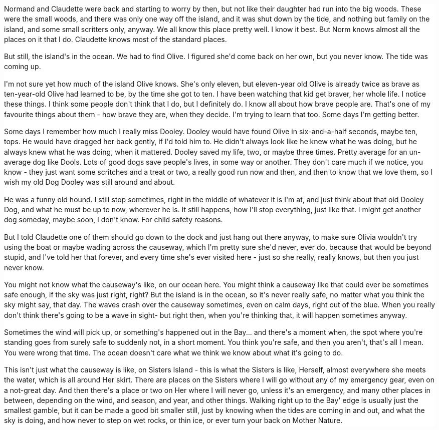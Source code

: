 Normand and Claudette were back and starting to worry by then, but not like their daughter had run into the big woods. These were the small woods, and there was only one way off the island, and it was shut down by the tide, and nothing but family on the island, and some small scritters only, anyway. We all know this place pretty well. I know it best. But Norm knows almost all the places on it that I do. Claudette knows most of the standard places. 

But still, the island's in the ocean. We had to find Olive. I figured she'd come back on her own, but you never know. The tide was coming up.

I'm not sure yet how much of the island Olive knows. She's only eleven, but eleven-year old Olive  is already twice as brave as ten-year-old Olive had learned to be, by the time she got to ten. I have been watching that kid get braver, her whole life. I notice these things. I think some people don't think that I do, but I definitely do. I know all about how brave people are. That's one of my favourite things about them - how brave they are, when they decide. I'm trying to learn that too. Some days I'm getting better.

Some days I remember how much I really miss Dooley. Dooley would have found Olive in six-and-a-half seconds, maybe ten, tops. He would have dragged her back gently, if I'd told him to. He didn't always look like he knew what he was doing, but he always knew what he was doing, when it mattered. Dooley saved my life, two, or maybe three times. Pretty average for an un-average dog like Dools. Lots of good dogs save people's lives, in some way or another. They don't care much if we notice, you know - they just want some scritches and a treat or two, a really good run now and then, and then to know that we love them, so I wish my old Dog Dooley was still around and about. 

He was a funny old hound. I still stop sometimes, right in the middle of whatever it is I'm at, and just think about that old Dooley Dog, and what he must be up to now, wherever he is. It still happens, how I'll stop everything, just like that. I might get another dog someday, maybe soon, I don't know. For child safety reasons. 

But I told Claudette one of them should go down to the dock and just hang out there anyway, to make sure Olivia wouldn't try using the boat or maybe wading across the causeway, which I'm pretty sure she'd never, ever do, because that would be beyond stupid, and I've told her that forever, and every time she's ever visited here - just so she really, really knows, but then you just never know. 

You might not know what the causeway's like, on our ocean here. You might think a causeway like that could ever be sometimes safe enough, if the sky was just right, right? But the island is in the ocean, so it's never really safe, no matter what you think the sky might say, that day. The waves crash over the causeway sometimes, even on calm days, right out of the blue. When you really don't think there's going to be a wave in sight- but right then, when you're thinking that, it will happen sometimes anyway. 

Sometimes the wind will pick up, or something's happened out in the Bay... and there's a moment when, the spot where you're standing goes from surely safe to suddenly not, in a short moment. You think you're safe, and then you aren't, that's all I mean. You were wrong that time. The ocean doesn't care what we think we know about what it's going to do. 

This isn't just what the causeway is like, on Sisters Island - this is what the Sisters is like, Herself, almost everywhere she meets the water, which is all around Her skirt. There are places on the Sisters where I will go without any of my emergency gear, even on a not-great day. And then there's a place or two on Her where I will never go, unless it's an emergency, and many other places in between, depending on the wind, and season, and year, and other things. Walking right up to the Bay' edge is usually just the smallest gamble, but it can be made a good bit smaller still, just by knowing when the tides are coming in and out, and what the sky is doing, and how never to step on wet rocks, or thin ice, or ever turn your back on Mother Nature. 
